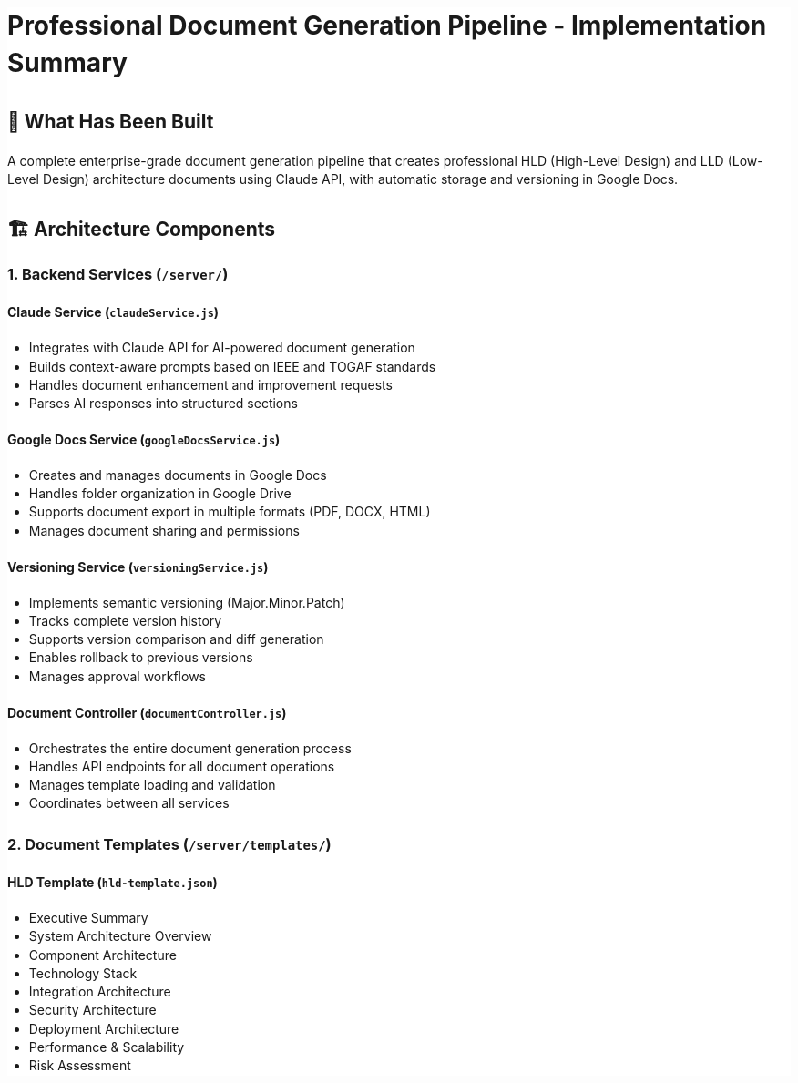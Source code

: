 # Professional Document Generation Pipeline - Implementation Summary

## 🎯 What Has Been Built

A complete enterprise-grade document generation pipeline that creates professional HLD (High-Level Design) and LLD (Low-Level Design) architecture documents using Claude API, with automatic storage and versioning in Google Docs.

## 🏗️ Architecture Components

### 1. **Backend Services** (`/server/`)

#### Claude Service (`claudeService.js`)
- Integrates with Claude API for AI-powered document generation
- Builds context-aware prompts based on IEEE and TOGAF standards
- Handles document enhancement and improvement requests
- Parses AI responses into structured sections

#### Google Docs Service (`googleDocsService.js`)
- Creates and manages documents in Google Docs
- Handles folder organization in Google Drive
- Supports document export in multiple formats (PDF, DOCX, HTML)
- Manages document sharing and permissions

#### Versioning Service (`versioningService.js`)
- Implements semantic versioning (Major.Minor.Patch)
- Tracks complete version history
- Supports version comparison and diff generation
- Enables rollback to previous versions
- Manages approval workflows

#### Document Controller (`documentController.js`)
- Orchestrates the entire document generation process
- Handles API endpoints for all document operations
- Manages template loading and validation
- Coordinates between all services

### 2. **Document Templates** (`/server/templates/`)

#### HLD Template (`hld-template.json`)
- Executive Summary
- System Architecture Overview
- Component Architecture
- Technology Stack
- Integration Architecture
- Security Architecture
- Deployment Architecture
- Performance & Scalability
- Risk Assessment
